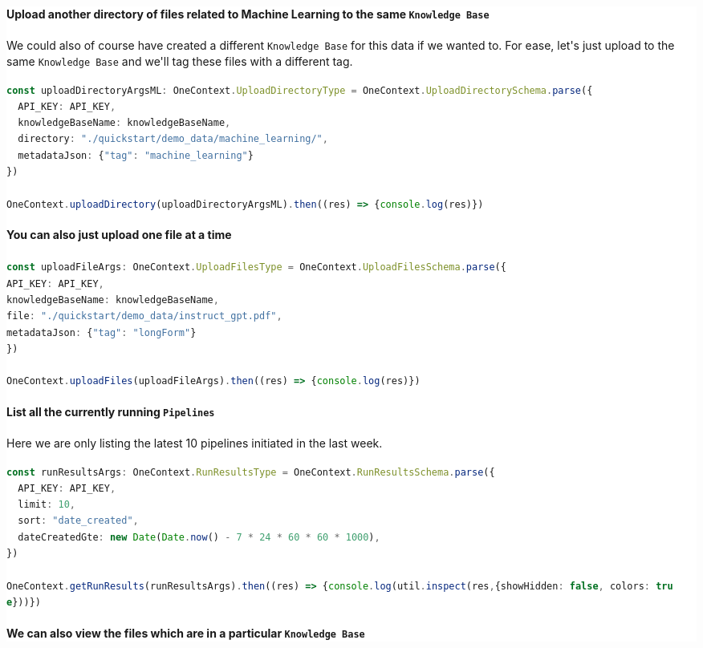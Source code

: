 #### Upload another directory of files related to Machine Learning to the same `Knowledge Base`

We could also of course have created a different `Knowledge Base` for this data if we wanted to. For ease, let's just
upload to the same `Knowledge Base` and we'll tag these files with a different tag.

```ts
const uploadDirectoryArgsML: OneContext.UploadDirectoryType = OneContext.UploadDirectorySchema.parse({
  API_KEY: API_KEY,
  knowledgeBaseName: knowledgeBaseName,
  directory: "./quickstart/demo_data/machine_learning/",
  metadataJson: {"tag": "machine_learning"}
})

OneContext.uploadDirectory(uploadDirectoryArgsML).then((res) => {console.log(res)})


```

#### You can also just upload one file at a time

```ts
const uploadFileArgs: OneContext.UploadFilesType = OneContext.UploadFilesSchema.parse({
API_KEY: API_KEY,
knowledgeBaseName: knowledgeBaseName,
file: "./quickstart/demo_data/instruct_gpt.pdf",
metadataJson: {"tag": "longForm"}
})

OneContext.uploadFiles(uploadFileArgs).then((res) => {console.log(res)})
```

#### List all the currently running `Pipelines`

Here we are only listing the latest 10 pipelines initiated in the last week.

```ts
const runResultsArgs: OneContext.RunResultsType = OneContext.RunResultsSchema.parse({
  API_KEY: API_KEY,
  limit: 10,
  sort: "date_created",
  dateCreatedGte: new Date(Date.now() - 7 * 24 * 60 * 60 * 1000),
})

OneContext.getRunResults(runResultsArgs).then((res) => {console.log(util.inspect(res,{showHidden: false, colors: true}))})


```

#### We can also view the files which are in a particular `Knowledge Base`
